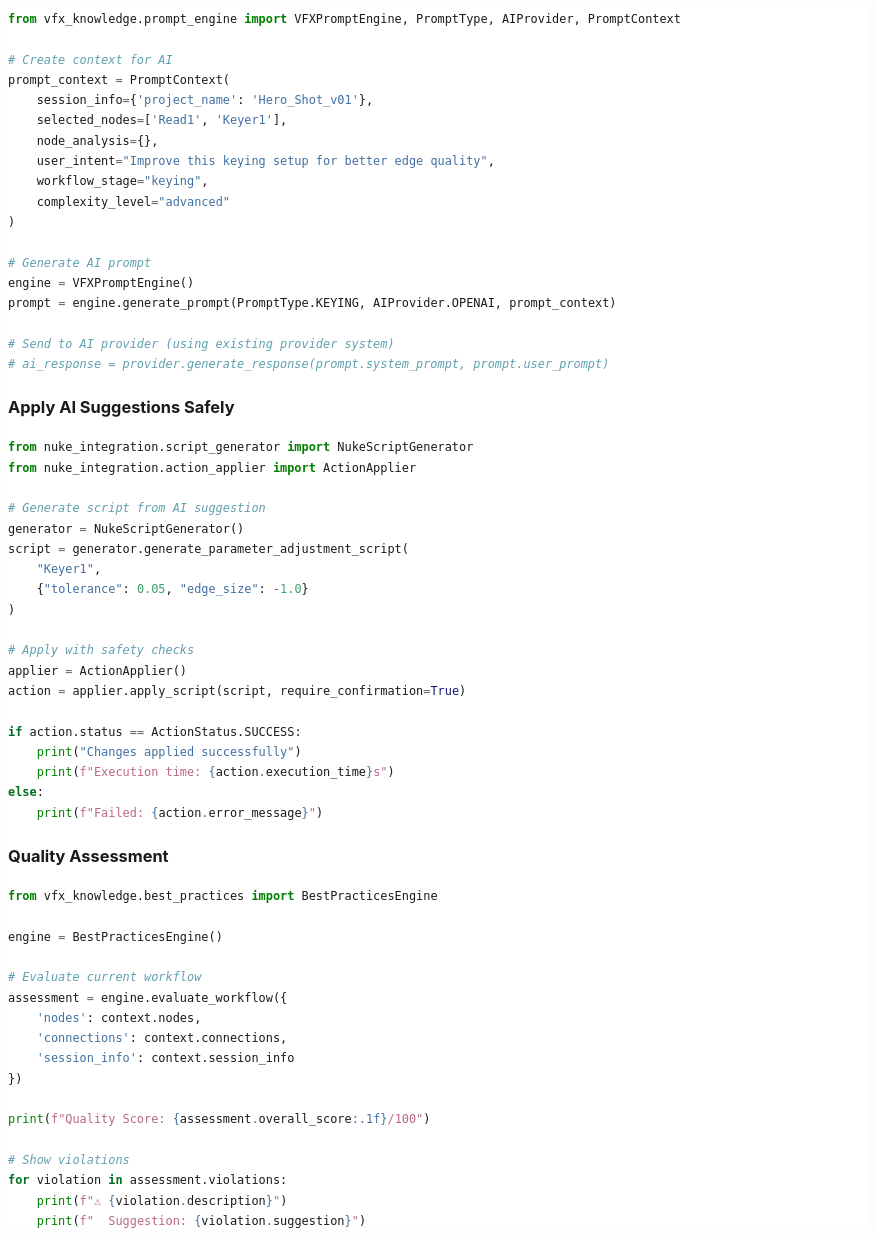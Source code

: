 ```python
from vfx_knowledge.prompt_engine import VFXPromptEngine, PromptType, AIProvider, PromptContext

# Create context for AI
prompt_context = PromptContext(
    session_info={'project_name': 'Hero_Shot_v01'},
    selected_nodes=['Read1', 'Keyer1'],
    node_analysis={},
    user_intent="Improve this keying setup for better edge quality",
    workflow_stage="keying",
    complexity_level="advanced"
)

# Generate AI prompt
engine = VFXPromptEngine()
prompt = engine.generate_prompt(PromptType.KEYING, AIProvider.OPENAI, prompt_context)

# Send to AI provider (using existing provider system)
# ai_response = provider.generate_response(prompt.system_prompt, prompt.user_prompt)
```

### Apply AI Suggestions Safely

```python
from nuke_integration.script_generator import NukeScriptGenerator
from nuke_integration.action_applier import ActionApplier

# Generate script from AI suggestion
generator = NukeScriptGenerator()
script = generator.generate_parameter_adjustment_script(
    "Keyer1",
    {"tolerance": 0.05, "edge_size": -1.0}
)

# Apply with safety checks
applier = ActionApplier()
action = applier.apply_script(script, require_confirmation=True)

if action.status == ActionStatus.SUCCESS:
    print("Changes applied successfully")
    print(f"Execution time: {action.execution_time}s")
else:
    print(f"Failed: {action.error_message}")
```

### Quality Assessment

```python
from vfx_knowledge.best_practices import BestPracticesEngine

engine = BestPracticesEngine()

# Evaluate current workflow
assessment = engine.evaluate_workflow({
    'nodes': context.nodes,
    'connections': context.connections,
    'session_info': context.session_info
})

print(f"Quality Score: {assessment.overall_score:.1f}/100")

# Show violations
for violation in assessment.violations:
    print(f"⚠ {violation.description}")
    print(f"  Suggestion: {violation.suggestion}")
```